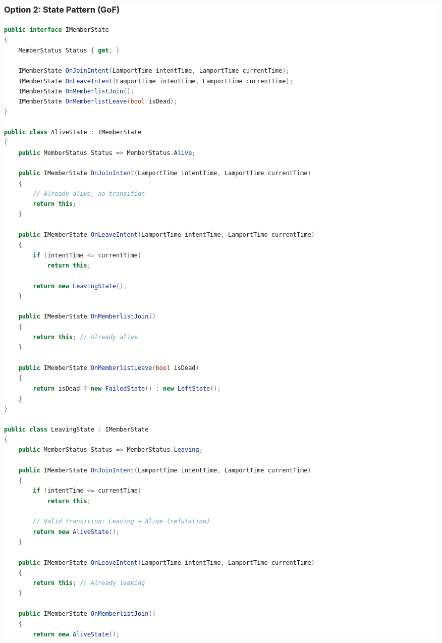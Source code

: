
### Option 2: State Pattern (GoF)

```csharp
public interface IMemberState
{
    MemberStatus Status { get; }
    
    IMemberState OnJoinIntent(LamportTime intentTime, LamportTime currentTime);
    IMemberState OnLeaveIntent(LamportTime intentTime, LamportTime currentTime);
    IMemberState OnMemberlistJoin();
    IMemberState OnMemberlistLeave(bool isDead);
}

public class AliveState : IMemberState
{
    public MemberStatus Status => MemberStatus.Alive;
    
    public IMemberState OnJoinIntent(LamportTime intentTime, LamportTime currentTime)
    {
        // Already alive, no transition
        return this;
    }
    
    public IMemberState OnLeaveIntent(LamportTime intentTime, LamportTime currentTime)
    {
        if (intentTime <= currentTime)
            return this;
        
        return new LeavingState();
    }
    
    public IMemberState OnMemberlistJoin()
    {
        return this; // Already alive
    }
    
    public IMemberState OnMemberlistLeave(bool isDead)
    {
        return isDead ? new FailedState() : new LeftState();
    }
}

public class LeavingState : IMemberState
{
    public MemberStatus Status => MemberStatus.Leaving;
    
    public IMemberState OnJoinIntent(LamportTime intentTime, LamportTime currentTime)
    {
        if (intentTime <= currentTime)
            return this;
        
        // Valid transition: Leaving → Alive (refutation)
        return new AliveState();
    }
    
    public IMemberState OnLeaveIntent(LamportTime intentTime, LamportTime currentTime)
    {
        return this; // Already leaving
    }
    
    public IMemberState OnMemberlistJoin()
    {
        return new AliveState();
```